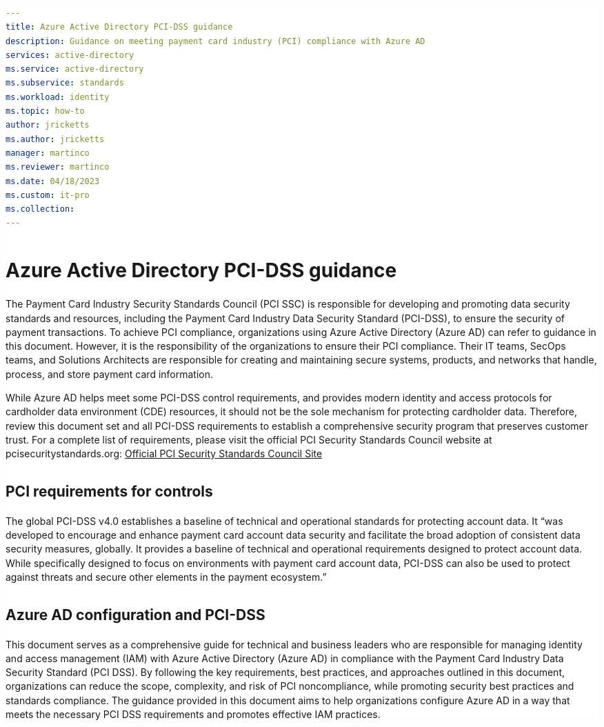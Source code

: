 ```yaml
---
title: Azure Active Directory PCI-DSS guidance
description: Guidance on meeting payment card industry (PCI) compliance with Azure AD
services: active-directory 
ms.service: active-directory
ms.subservice: standards
ms.workload: identity
ms.topic: how-to
author: jricketts
ms.author: jricketts
manager: martinco
ms.reviewer: martinco
ms.date: 04/18/2023
ms.custom: it-pro
ms.collection: 
---
```


# Azure Active Directory PCI-DSS guidance

The Payment Card Industry Security Standards Council (PCI SSC) is responsible for developing and promoting data security standards and resources, including the Payment Card Industry Data Security Standard (PCI-DSS), to ensure the security of payment transactions. To achieve PCI compliance, organizations using Azure Active Directory (Azure AD) can refer to guidance in this document. However, it is the responsibility of the organizations to ensure their PCI compliance. Their IT teams, SecOps teams, and Solutions Architects are responsible for creating and maintaining secure systems, products, and networks that handle, process, and store payment card information. 

While Azure AD helps meet some PCI-DSS control requirements, and provides modern identity and access protocols for cardholder data environment (CDE) resources, it should not be the sole mechanism for protecting cardholder data. Therefore, review this document set and all PCI-DSS requirements to establish a comprehensive security program that preserves customer trust. For a complete list of requirements, please visit the official PCI Security Standards Council website at pcisecuritystandards.org: [Official PCI Security Standards Council Site](https://docs-prv.pcisecuritystandards.org/PCI%20DSS/Standard/PCI-DSS-v4_0.pdf)

## PCI requirements for controls

The global PCI-DSS v4.0  establishes a baseline of technical and operational standards for protecting account data. It “was developed to encourage and enhance payment card account data security and facilitate the broad adoption of consistent data security measures, globally. It provides a baseline of technical and operational requirements designed to protect account data. While specifically designed to focus on environments with payment card account data, PCI-DSS can also be used to protect against threats and secure other elements in the payment ecosystem.”  

## Azure AD configuration and PCI-DSS

This document serves as a comprehensive guide for technical and business leaders who are responsible for managing identity and access management (IAM) with Azure Active Directory (Azure AD) in compliance with the Payment Card Industry Data Security Standard (PCI DSS). By following the key requirements, best practices, and approaches outlined in this document, organizations can reduce the scope, complexity, and risk of PCI noncompliance, while promoting security best practices and standards compliance. The guidance provided in this document aims to help organizations configure Azure AD in a way that meets the necessary PCI DSS requirements and promotes effective IAM practices.
